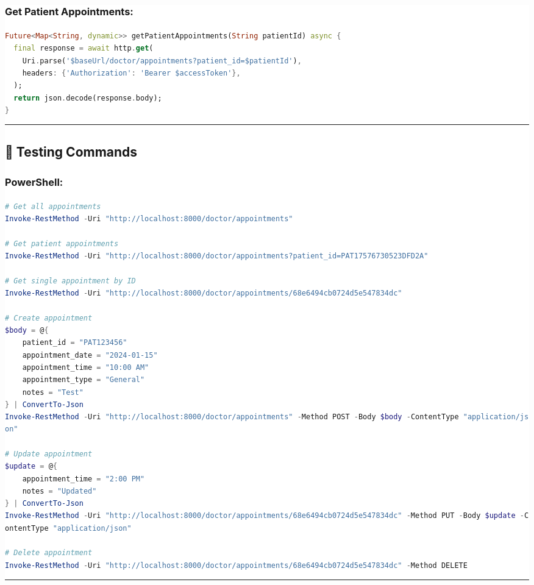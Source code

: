 ### **Get Patient Appointments:**
```dart
Future<Map<String, dynamic>> getPatientAppointments(String patientId) async {
  final response = await http.get(
    Uri.parse('$baseUrl/doctor/appointments?patient_id=$patientId'),
    headers: {'Authorization': 'Bearer $accessToken'},
  );
  return json.decode(response.body);
}
```

---

## 🧪 Testing Commands

### **PowerShell:**

```powershell
# Get all appointments
Invoke-RestMethod -Uri "http://localhost:8000/doctor/appointments"

# Get patient appointments
Invoke-RestMethod -Uri "http://localhost:8000/doctor/appointments?patient_id=PAT17576730523DFD2A"

# Get single appointment by ID
Invoke-RestMethod -Uri "http://localhost:8000/doctor/appointments/68e6494cb0724d5e547834dc"

# Create appointment
$body = @{
    patient_id = "PAT123456"
    appointment_date = "2024-01-15"
    appointment_time = "10:00 AM"
    appointment_type = "General"
    notes = "Test"
} | ConvertTo-Json
Invoke-RestMethod -Uri "http://localhost:8000/doctor/appointments" -Method POST -Body $body -ContentType "application/json"

# Update appointment
$update = @{
    appointment_time = "2:00 PM"
    notes = "Updated"
} | ConvertTo-Json
Invoke-RestMethod -Uri "http://localhost:8000/doctor/appointments/68e6494cb0724d5e547834dc" -Method PUT -Body $update -ContentType "application/json"

# Delete appointment
Invoke-RestMethod -Uri "http://localhost:8000/doctor/appointments/68e6494cb0724d5e547834dc" -Method DELETE
```

---